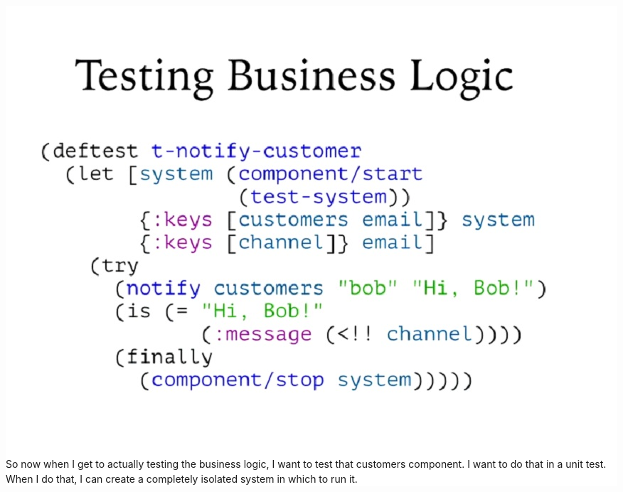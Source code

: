 ![00.25.36 Testing Business Logic](Components/00.25.36.jpg)

So now when I get to actually testing the business logic, I want to test that customers component. I want to do that in a unit test. When I do that, I can create a completely isolated system in which to run it.
